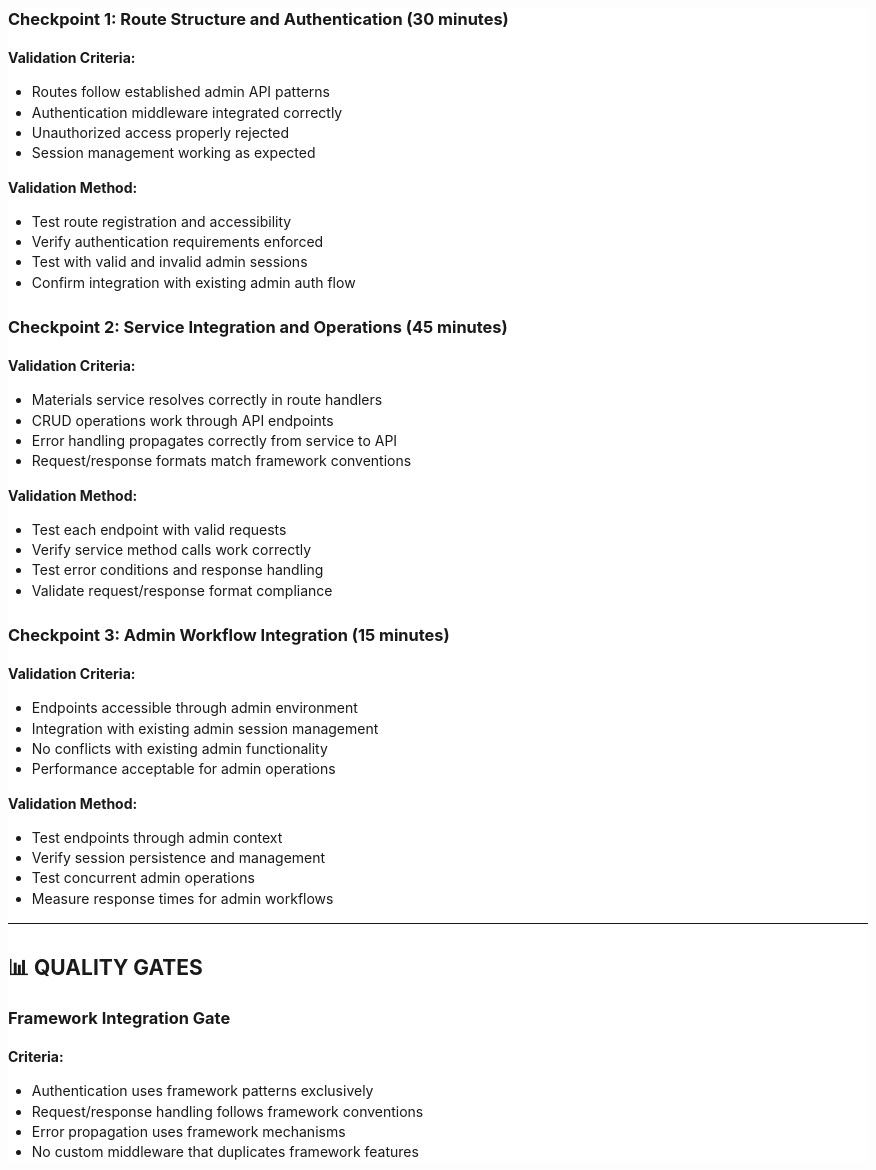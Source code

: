 ### Checkpoint 1: Route Structure and Authentication (30 minutes)
**Validation Criteria:**
- Routes follow established admin API patterns
- Authentication middleware integrated correctly
- Unauthorized access properly rejected
- Session management working as expected

**Validation Method:**
- Test route registration and accessibility
- Verify authentication requirements enforced
- Test with valid and invalid admin sessions
- Confirm integration with existing admin auth flow

### Checkpoint 2: Service Integration and Operations (45 minutes)
**Validation Criteria:**
- Materials service resolves correctly in route handlers
- CRUD operations work through API endpoints
- Error handling propagates correctly from service to API
- Request/response formats match framework conventions

**Validation Method:**
- Test each endpoint with valid requests
- Verify service method calls work correctly
- Test error conditions and response handling
- Validate request/response format compliance

### Checkpoint 3: Admin Workflow Integration (15 minutes)
**Validation Criteria:**
- Endpoints accessible through admin environment
- Integration with existing admin session management
- No conflicts with existing admin functionality
- Performance acceptable for admin operations

**Validation Method:**
- Test endpoints through admin context
- Verify session persistence and management
- Test concurrent admin operations
- Measure response times for admin workflows

---

## 📊 QUALITY GATES

### Framework Integration Gate
**Criteria:**
- Authentication uses framework patterns exclusively
- Request/response handling follows framework conventions
- Error propagation uses framework mechanisms
- No custom middleware that duplicates framework features
